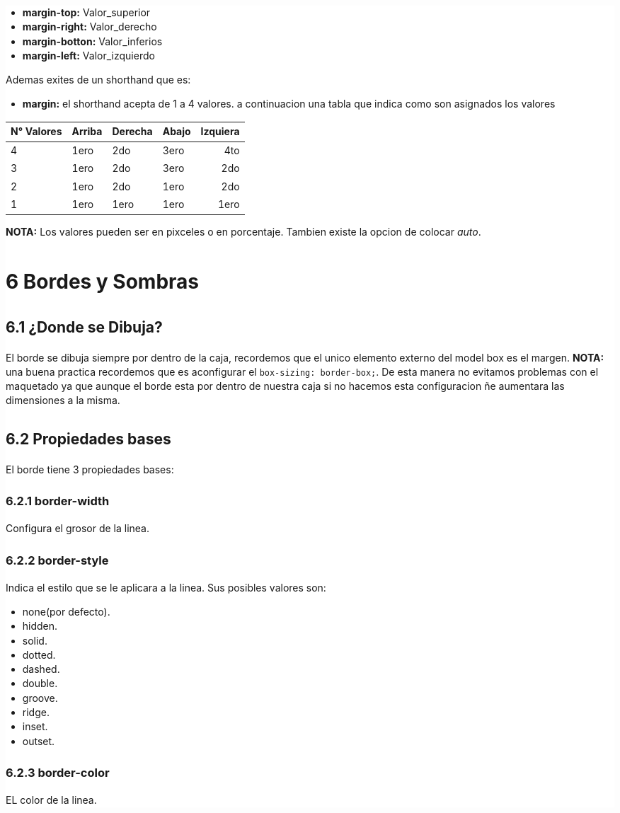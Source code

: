- **margin-top:** Valor_superior
- **margin-right:** Valor_derecho
- **margin-botton:** Valor_inferios
- **margin-left:** Valor_izquierdo

Ademas exites de un shorthand que es:

- **margin:** el shorthand acepta de 1 a 4 valores. a continuacion una tabla que indica como son asignados los valores

| N° Valores | Arriba | Derecha | Abajo | Izquiera |
|------------|--------|---------|-------|---------:|
| 4          | 1ero   | 2do     | 3ero  | 4to      |
| 3          | 1ero   | 2do     | 3ero  | 2do      |
| 2          | 1ero   | 2do     | 1ero  | 2do      |
| 1          | 1ero   | 1ero    | 1ero  | 1ero     |

**NOTA:** Los valores pueden ser en pixceles o en porcentaje. Tambien existe la opcion de colocar *auto*.

# 6 Bordes y Sombras

## 6.1 ¿Donde se Dibuja?
El borde se dibuja siempre por dentro de la caja, recordemos que el unico elemento externo del model box es el margen.
**NOTA:** una buena practica recordemos que es aconfigurar el `box-sizing: border-box;`. De esta manera no evitamos problemas con el maquetado ya que aunque el borde esta por dentro de nuestra caja si no hacemos esta configuracion ñe aumentara las dimensiones a la misma.

## 6.2 Propiedades bases
El borde tiene 3 propiedades bases:
### 6.2.1 border-width
Configura el grosor de la linea.
### 6.2.2 border-style
Indica el estilo que se le aplicara a la linea. Sus posibles valores son:
- none(por defecto).
- hidden.
- solid.
- dotted.
- dashed.
- double.
- groove.
- ridge.
- inset.
- outset.

### 6.2.3 border-color
EL color de la linea.
